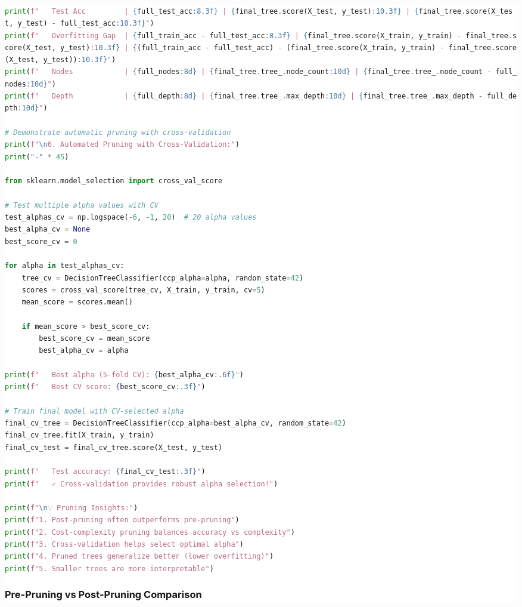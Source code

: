 ```python
print(f"   Test Acc         | {full_test_acc:8.3f} | {final_tree.score(X_test, y_test):10.3f} | {final_tree.score(X_test, y_test) - full_test_acc:10.3f}")
print(f"   Overfitting Gap  | {full_train_acc - full_test_acc:8.3f} | {final_tree.score(X_train, y_train) - final_tree.score(X_test, y_test):10.3f} | {(full_train_acc - full_test_acc) - (final_tree.score(X_train, y_train) - final_tree.score(X_test, y_test)):10.3f}")
print(f"   Nodes            | {full_nodes:8d} | {final_tree.tree_.node_count:10d} | {final_tree.tree_.node_count - full_nodes:10d}")
print(f"   Depth            | {full_depth:8d} | {final_tree.tree_.max_depth:10d} | {final_tree.tree_.max_depth - full_depth:10d}")

# Demonstrate automatic pruning with cross-validation
print(f"\n6. Automated Pruning with Cross-Validation:")
print("-" * 45)

from sklearn.model_selection import cross_val_score

# Test multiple alpha values with CV
test_alphas_cv = np.logspace(-6, -1, 20)  # 20 alpha values
best_alpha_cv = None
best_score_cv = 0

for alpha in test_alphas_cv:
    tree_cv = DecisionTreeClassifier(ccp_alpha=alpha, random_state=42)
    scores = cross_val_score(tree_cv, X_train, y_train, cv=5)
    mean_score = scores.mean()
    
    if mean_score > best_score_cv:
        best_score_cv = mean_score
        best_alpha_cv = alpha

print(f"   Best alpha (5-fold CV): {best_alpha_cv:.6f}")
print(f"   Best CV score: {best_score_cv:.3f}")

# Train final model with CV-selected alpha
final_cv_tree = DecisionTreeClassifier(ccp_alpha=best_alpha_cv, random_state=42)
final_cv_tree.fit(X_train, y_train)
final_cv_test = final_cv_tree.score(X_test, y_test)

print(f"   Test accuracy: {final_cv_test:.3f}")
print(f"   ✓ Cross-validation provides robust alpha selection!")

print(f"\n💡 Pruning Insights:")
print(f"1. Post-pruning often outperforms pre-pruning")
print(f"2. Cost-complexity pruning balances accuracy vs complexity")
print(f"3. Cross-validation helps select optimal alpha")
print(f"4. Pruned trees generalize better (lower overfitting)")
print(f"5. Smaller trees are more interpretable")
```

### Pre-Pruning vs Post-Pruning Comparison
